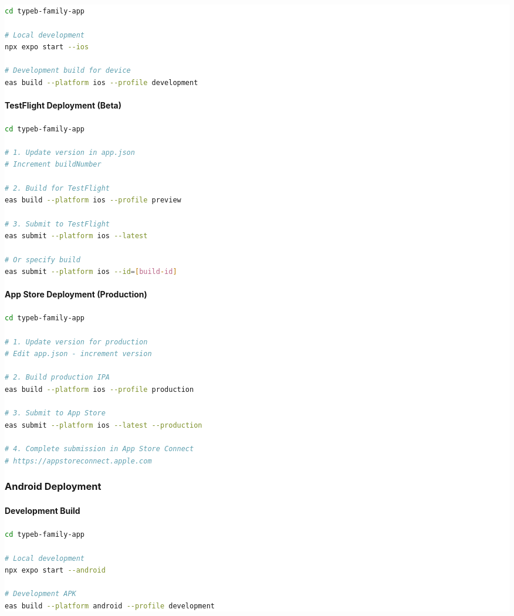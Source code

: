 ```bash
cd typeb-family-app

# Local development
npx expo start --ios

# Development build for device
eas build --platform ios --profile development
```

#### TestFlight Deployment (Beta)

```bash
cd typeb-family-app

# 1. Update version in app.json
# Increment buildNumber

# 2. Build for TestFlight
eas build --platform ios --profile preview

# 3. Submit to TestFlight
eas submit --platform ios --latest

# Or specify build
eas submit --platform ios --id=[build-id]
```

#### App Store Deployment (Production)

```bash
cd typeb-family-app

# 1. Update version for production
# Edit app.json - increment version

# 2. Build production IPA
eas build --platform ios --profile production

# 3. Submit to App Store
eas submit --platform ios --latest --production

# 4. Complete submission in App Store Connect
# https://appstoreconnect.apple.com
```

### Android Deployment

#### Development Build

```bash
cd typeb-family-app

# Local development
npx expo start --android

# Development APK
eas build --platform android --profile development
```
